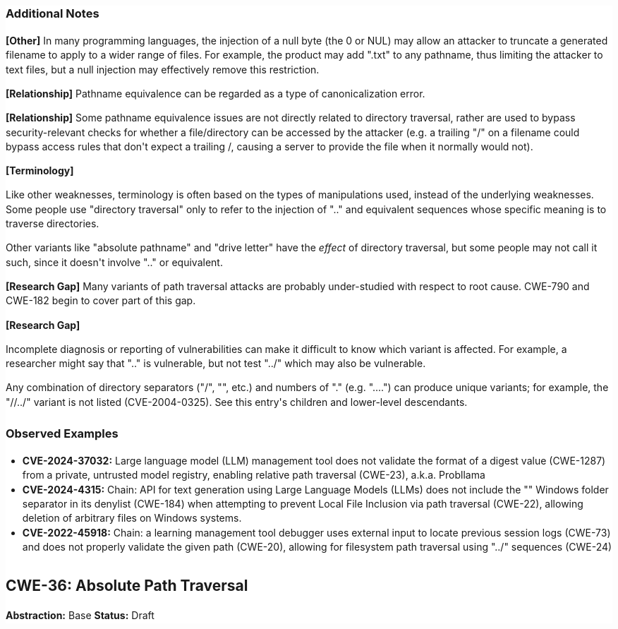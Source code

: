 
### Additional Notes
**[Other]** In many programming languages, the injection of a null byte (the 0 or NUL) may allow an attacker to truncate a generated filename to apply to a wider range of files. For example, the product may add ".txt" to any pathname, thus limiting the attacker to text files, but a null injection may effectively remove this restriction.

**[Relationship]** Pathname equivalence can be regarded as a type of canonicalization error.

**[Relationship]** Some pathname equivalence issues are not directly related to directory traversal, rather are used to bypass security-relevant checks for whether a file/directory can be accessed by the attacker (e.g. a trailing "/" on a filename could bypass access rules that don't expect a trailing /, causing a server to provide the file when it normally would not).

**[Terminology]** 

Like other weaknesses, terminology is often based on the types of manipulations used, instead of the underlying weaknesses. Some people use "directory traversal" only to refer to the injection of ".." and equivalent sequences whose specific meaning is to traverse directories.


Other variants like "absolute pathname" and "drive letter" have the *effect* of directory traversal, but some people may not call it such, since it doesn't involve ".." or equivalent.


**[Research Gap]** Many variants of path traversal attacks are probably under-studied with respect to root cause. CWE-790 and CWE-182 begin to cover part of this gap.

**[Research Gap]** 

Incomplete diagnosis or reporting of vulnerabilities can make it difficult to know which variant is affected. For example, a researcher might say that "..\" is vulnerable, but not test "../" which may also be vulnerable.


Any combination of directory separators ("/", "\", etc.) and numbers of "." (e.g. "....") can produce unique variants; for example, the "//../" variant is not listed (CVE-2004-0325). See this entry's children and lower-level descendants.




### Observed Examples
- **CVE-2024-37032:** Large language model (LLM) management tool does not validate the format of a digest value (CWE-1287) from a private, untrusted model registry, enabling relative path traversal (CWE-23), a.k.a. Probllama
- **CVE-2024-4315:** Chain: API for text generation using Large Language Models (LLMs) does not include the "\" Windows folder separator in its denylist (CWE-184) when attempting to prevent Local File Inclusion via path traversal (CWE-22), allowing deletion of arbitrary files on Windows systems.
- **CVE-2022-45918:** Chain: a learning management tool debugger uses external input to locate previous session logs (CWE-73) and does not properly validate the given path (CWE-20), allowing for filesystem path traversal using "../" sequences (CWE-24)




## CWE-36: Absolute Path Traversal
**Abstraction:** Base
**Status:** Draft
